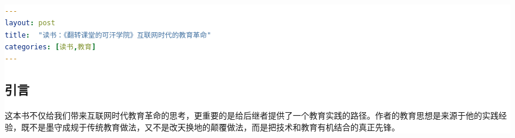 ```yaml
---
layout: post
title:  "读书：《翻转课堂的可汗学院》互联网时代的教育革命"
categories: [读书,教育]
---
```


## 引言

这本书不仅给我们带来互联网时代教育革命的思考，更重要的是给后继者提供了一个教育实践的路径。作者的教育思想是来源于他的实践经验，既不是墨守成规于传统教育做法，又不是改天换地的颠覆做法，而是把技术和教育有机结合的真正先锋。

